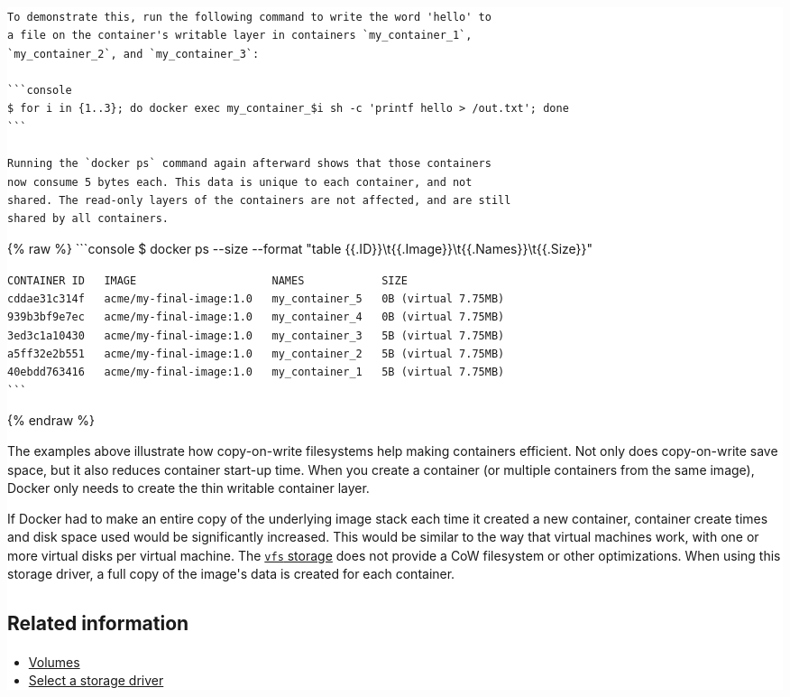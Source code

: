     To demonstrate this, run the following command to write the word 'hello' to
    a file on the container's writable layer in containers `my_container_1`,
    `my_container_2`, and `my_container_3`:

    ```console
    $ for i in {1..3}; do docker exec my_container_$i sh -c 'printf hello > /out.txt'; done
    ```
   
    Running the `docker ps` command again afterward shows that those containers
    now consume 5 bytes each. This data is unique to each container, and not
    shared. The read-only layers of the containers are not affected, and are still
    shared by all containers.

   {% raw %}
    ```console
    $ docker ps --size --format "table {{.ID}}\t{{.Image}}\t{{.Names}}\t{{.Size}}"

    CONTAINER ID   IMAGE                     NAMES            SIZE
    cddae31c314f   acme/my-final-image:1.0   my_container_5   0B (virtual 7.75MB)
    939b3bf9e7ec   acme/my-final-image:1.0   my_container_4   0B (virtual 7.75MB)
    3ed3c1a10430   acme/my-final-image:1.0   my_container_3   5B (virtual 7.75MB)
    a5ff32e2b551   acme/my-final-image:1.0   my_container_2   5B (virtual 7.75MB)
    40ebdd763416   acme/my-final-image:1.0   my_container_1   5B (virtual 7.75MB)
    ```
   {% endraw %}

The examples above illustrate how copy-on-write filesystems help making containers
efficient. Not only does copy-on-write save space, but it also reduces container
start-up time. When you create a container (or multiple containers from the same
image), Docker only needs to create the thin writable container layer.

If Docker had to make an entire copy of the underlying image stack each time it
created a new container, container create times and disk space used would be
significantly increased. This would be similar to the way that virtual machines
work, with one or more virtual disks per virtual machine. The [`vfs` storage](vfs-driver.md)
does not provide a CoW filesystem or other optimizations. When using this storage
driver, a full copy of the image's data is created for each container.

## Related information

* [Volumes](../volumes.md)
* [Select a storage driver](select-storage-driver.md)
